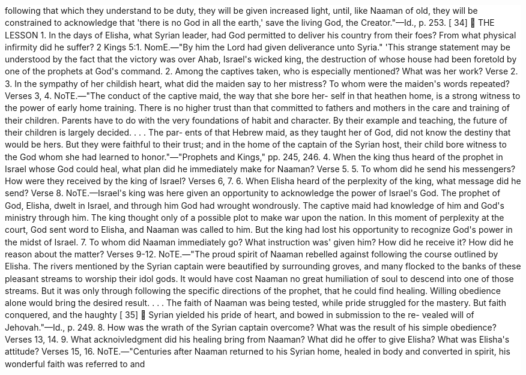 following that which they understand to be duty, they will be given
increased light, until, like Naaman of old, they will be constrained to
acknowledge that 'there is no God in all the earth,' save the living God,
the Creator."—Id., p. 253.
                                 [ 34]
                            THE LESSON
    1. In the days of Elisha, what Syrian leader, had God permitted to
deliver his country from their foes? From what physical infirmity did
he suffer? 2 Kings 5:1.
    NomE.—"By him the Lord had given deliverance unto Syria." 'This
strange statement may be understood by the fact that the victory was
over Ahab, Israel's wicked king, the destruction of whose house had been
foretold by one of the prophets at God's command.
     2. Among the captives taken, who is especially mentioned? What
was her work? Verse 2.
     3. In the sympathy of her childish heart, what did the maiden say to
her mistress? To whom were the maiden's words repeated? Verses 3, 4.
     NoTE.—"The conduct of the captive maid, the way that she bore her-
self in that heathen home, is a strong witness to the power of early home
training. There is no higher trust than that committed to fathers and
mothers in the care and training of their children. Parents have to do
with the very foundations of habit and character. By their example and
teaching, the future of their children is largely decided. . . . The par-
ents of that Hebrew maid, as they taught her of God, did not know the
destiny that would be hers. But they were faithful to their trust; and
in the home of the captain of the Syrian host, their child bore witness to
the God whom she had learned to honor."—"Prophets and Kings," pp.
245, 246.
     4. When the king thus heard of the prophet in Israel whose God
could heal, what plan did he immediately make for Naaman? Verse 5.
     5. To whom did he send his messengers? How were they received by
the king of Israel? Verses 6, 7.
     6. When Elisha heard of the perplexity of the king, what message
 did he send? Verse 8.
     NoTE.—Israel's king was here given an opportunity to acknowledge
 the power of Israel's God. The prophet of God, Elisha, dwelt in Israel,
 and through him God had wrought wondrously. The captive maid had
 knowledge of him and God's ministry through him. The king thought
 only of a possible plot to make war upon the nation. In this moment of
 perplexity at the court, God sent word to Elisha, and Naaman was called
 to him. But the king had lost his opportunity to recognize God's power
 in the midst of Israel.
     7. To whom did Naaman immediately go? What instruction was'
 given him? How did he receive it? How did he reason about the matter?
 Verses 9-12.
     NoTE.—"The proud spirit of Naaman rebelled against following the
 course outlined by Elisha. The rivers mentioned by the Syrian captain
 were beautified by surrounding groves, and many flocked to the banks
 of these pleasant streams to worship their idol gods. It would have cost
  Naaman no great humiliation of soul to descend into one of those
 streams. But it was only through following the specific directions of the
  prophet, that he could find healing. Willing obedience alone would bring
  the desired result. . . . The faith of Naaman was being tested, while
  pride struggled for the mastery. But faith conquered, and the haughty
                                     [ 35]
  Syrian yielded his pride of heart, and bowed in submission to the re-
  vealed will of Jehovah."—Id., p. 249.
      8. How was the wrath of the Syrian captain overcome? What was
  the result of his simple obedience? Verses 13, 14.
      9. What acknoivledgment did his healing bring from Naaman?
  What did he offer to give Elisha? What was Elisha's attitude? Verses
15, 16.
      NoTE.—"Centuries after Naaman returned to his Syrian home, healed
 in body and converted in spirit, his wonderful faith was referred to and